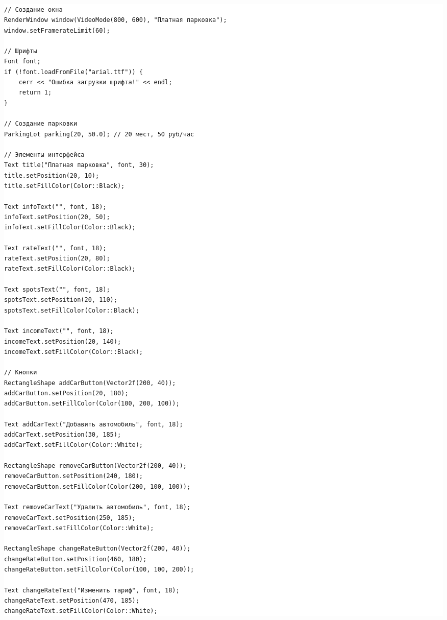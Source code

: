     // Создание окна
    RenderWindow window(VideoMode(800, 600), "Платная парковка");
    window.setFramerateLimit(60);

    // Шрифты
    Font font;
    if (!font.loadFromFile("arial.ttf")) {
        cerr << "Ошибка загрузки шрифта!" << endl;
        return 1;
    }

    // Создание парковки
    ParkingLot parking(20, 50.0); // 20 мест, 50 руб/час

    // Элементы интерфейса
    Text title("Платная парковка", font, 30);
    title.setPosition(20, 10);
    title.setFillColor(Color::Black);

    Text infoText("", font, 18);
    infoText.setPosition(20, 50);
    infoText.setFillColor(Color::Black);

    Text rateText("", font, 18);
    rateText.setPosition(20, 80);
    rateText.setFillColor(Color::Black);

    Text spotsText("", font, 18);
    spotsText.setPosition(20, 110);
    spotsText.setFillColor(Color::Black);

    Text incomeText("", font, 18);
    incomeText.setPosition(20, 140);
    incomeText.setFillColor(Color::Black);

    // Кнопки
    RectangleShape addCarButton(Vector2f(200, 40));
    addCarButton.setPosition(20, 180);
    addCarButton.setFillColor(Color(100, 200, 100));

    Text addCarText("Добавить автомобиль", font, 18);
    addCarText.setPosition(30, 185);
    addCarText.setFillColor(Color::White);

    RectangleShape removeCarButton(Vector2f(200, 40));
    removeCarButton.setPosition(240, 180);
    removeCarButton.setFillColor(Color(200, 100, 100));

    Text removeCarText("Удалить автомобиль", font, 18);
    removeCarText.setPosition(250, 185);
    removeCarText.setFillColor(Color::White);

    RectangleShape changeRateButton(Vector2f(200, 40));
    changeRateButton.setPosition(460, 180);
    changeRateButton.setFillColor(Color(100, 100, 200));

    Text changeRateText("Изменить тариф", font, 18);
    changeRateText.setPosition(470, 185);
    changeRateText.setFillColor(Color::White);
